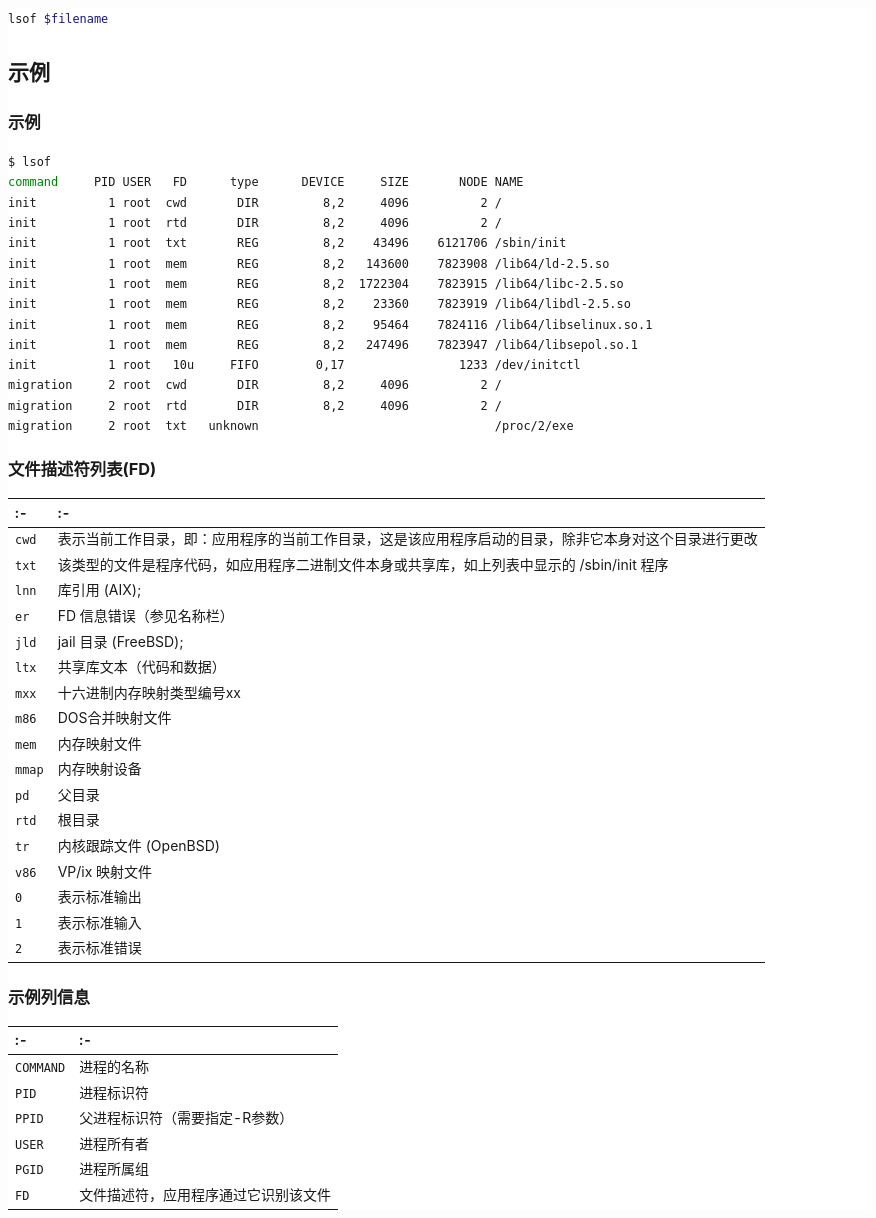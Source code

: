 ```bash
lsof $filename
```

示例
---

### 示例


```bash
$ lsof
command     PID USER   FD      type      DEVICE     SIZE       NODE NAME
init          1 root  cwd       DIR         8,2     4096          2 /
init          1 root  rtd       DIR         8,2     4096          2 /
init          1 root  txt       REG         8,2    43496    6121706 /sbin/init
init          1 root  mem       REG         8,2   143600    7823908 /lib64/ld-2.5.so
init          1 root  mem       REG         8,2  1722304    7823915 /lib64/libc-2.5.so
init          1 root  mem       REG         8,2    23360    7823919 /lib64/libdl-2.5.so
init          1 root  mem       REG         8,2    95464    7824116 /lib64/libselinux.so.1
init          1 root  mem       REG         8,2   247496    7823947 /lib64/libsepol.so.1
init          1 root   10u     FIFO        0,17                1233 /dev/initctl
migration     2 root  cwd       DIR         8,2     4096          2 /
migration     2 root  rtd       DIR         8,2     4096          2 /
migration     2 root  txt   unknown                                 /proc/2/exe
```

### 文件描述符列表(FD)


:- | :-
:- | :-
`cwd`  | 表示当前工作目录，即：应用程序的当前工作目录，这是该应用程序启动的目录，除非它本身对这个目录进行更改
`txt`  | 该类型的文件是程序代码，如应用程序二进制文件本身或共享库，如上列表中显示的 /sbin/init 程序
`lnn`  | 库引用 (AIX);
`er`   | FD 信息错误（参见名称栏）
`jld`  | jail 目录 (FreeBSD);
`ltx`  | 共享库文本（代码和数据）
`mxx`  | 十六进制内存映射类型编号xx
`m86`  | DOS合并映射文件
`mem`  | 内存映射文件
`mmap` | 内存映射设备
`pd`   | 父目录
`rtd`  | 根目录
`tr`   | 内核跟踪文件 (OpenBSD)
`v86`  | VP/ix 映射文件
`0`    | 表示标准输出
`1`    | 表示标准输入
`2`    | 表示标准错误


### 示例列信息

:- | :-
:- | :-
`COMMAND` | 进程的名称
`PID` | 进程标识符
`PPID` | 父进程标识符（需要指定-R参数）
`USER` | 进程所有者
`PGID` | 进程所属组
`FD` | 文件描述符，应用程序通过它识别该文件
